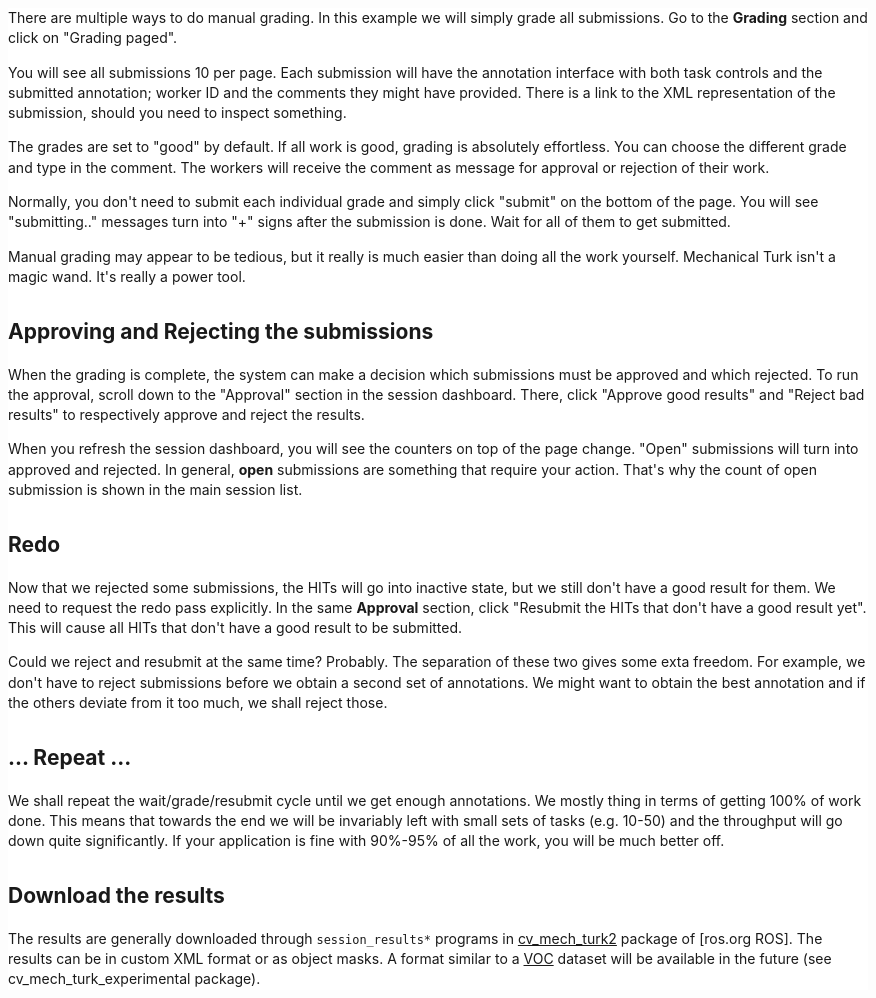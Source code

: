There are multiple ways to do manual grading. In this example we will simply grade all submissions. Go to the **Grading** section and click on "Grading paged".


You will see all submissions 10 per page. Each submission will have the annotation interface with both task controls and the submitted annotation; worker ID and the comments they might have provided. There is a link to the XML representation of the submission, should you need to inspect something.

The grades are set to "good" by default. If all work is good, grading is absolutely effortless. You can choose the different grade and type in the comment. The workers will receive the comment as message for approval or rejection of their work.

Normally, you don't need to submit each individual grade and simply click "submit" on the bottom of the page. You will see "submitting.." messages turn into "+" signs after the submission is done. Wait for all of them to get submitted.

Manual grading may appear to be tedious, but it really is much easier than doing all the work yourself. Mechanical Turk isn't a magic wand. It's really a power tool.

## Approving and Rejecting the submissions ##

When the grading is complete, the system can make a decision which submissions must be approved and which rejected. To run the approval, scroll down to the "Approval" section in the session dashboard. There, click "Approve good results" and "Reject bad results" to respectively approve and reject the results.

When you refresh the session dashboard, you will see the counters on top of the page change. "Open" submissions will turn into approved and rejected. In general, **open** submissions are something that require your action. That's why the count of open submission is shown in the main session list.

## Redo ##

Now that we rejected some submissions, the HITs will go into inactive state, but we still don't have a good result for them. We need to request the redo pass explicitly. In the same **Approval** section, click "Resubmit the HITs that don't have a good result yet". This will cause all HITs that don't have a good result to be submitted.

Could we reject and resubmit at the same time? Probably. The separation of these two gives some exta freedom. For example, we don't have to reject submissions before we obtain a second set of annotations. We might want to obtain the best annotation and if the others deviate from it too much, we shall reject those.

## ... Repeat ... ##

We shall repeat the wait/grade/resubmit cycle until we get enough annotations. We mostly thing in terms of getting 100% of work done. This means that towards the end we will be invariably left with small sets of tasks (e.g. 10-50) and the throughput will go down quite significantly. If your application is fine with 90%-95% of all the work, you will be much better off.

## Download the results ##

The results are generally downloaded through `session_results*` programs in [cv\_mech\_turk2](http://www.ros.org/wiki/cv_mech_turk2) package of [ros.org ROS]. The results can be in custom XML format or as object masks. A format similar to a [VOC](http://pascallin.ecs.soton.ac.uk/challenges/VOC/voc2009/) dataset will be available in the future (see cv\_mech\_turk\_experimental package).
